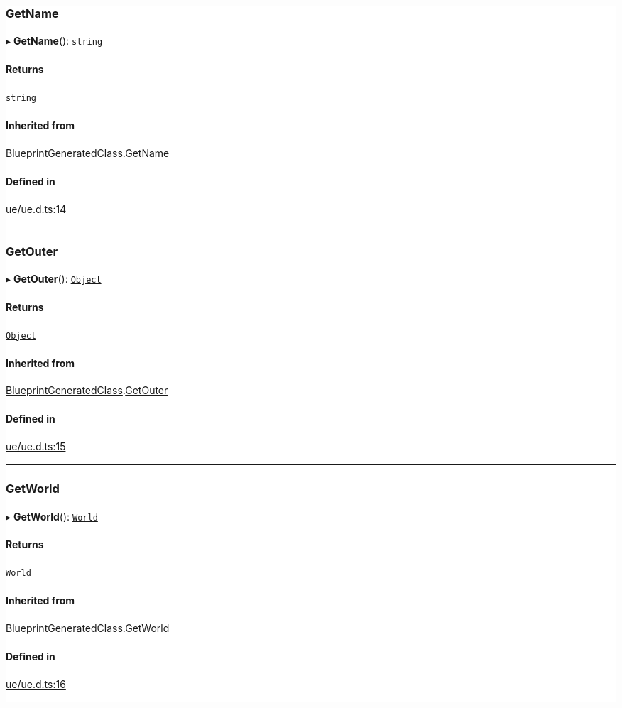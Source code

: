 ### GetName

▸ **GetName**(): `string`

#### Returns

`string`

#### Inherited from

[BlueprintGeneratedClass](ue_ue.BlueprintGeneratedClass.md).[GetName](ue_ue.BlueprintGeneratedClass.md#getname)

#### Defined in

[ue/ue.d.ts:14](https://github.com/YugMetaverse/yug_typings/blob/b7d9b19/ue/ue.d.ts#L14)

___

### GetOuter

▸ **GetOuter**(): [`Object`](ue_ue.Object.md)

#### Returns

[`Object`](ue_ue.Object.md)

#### Inherited from

[BlueprintGeneratedClass](ue_ue.BlueprintGeneratedClass.md).[GetOuter](ue_ue.BlueprintGeneratedClass.md#getouter)

#### Defined in

[ue/ue.d.ts:15](https://github.com/YugMetaverse/yug_typings/blob/b7d9b19/ue/ue.d.ts#L15)

___

### GetWorld

▸ **GetWorld**(): [`World`](ue_ue.World.md)

#### Returns

[`World`](ue_ue.World.md)

#### Inherited from

[BlueprintGeneratedClass](ue_ue.BlueprintGeneratedClass.md).[GetWorld](ue_ue.BlueprintGeneratedClass.md#getworld)

#### Defined in

[ue/ue.d.ts:16](https://github.com/YugMetaverse/yug_typings/blob/b7d9b19/ue/ue.d.ts#L16)

___
